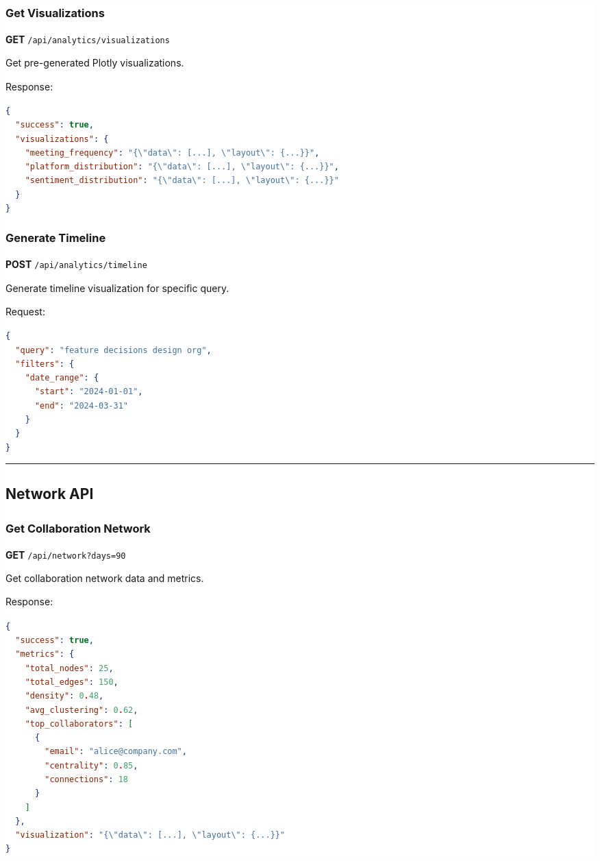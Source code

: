 ### Get Visualizations

**GET** `/api/analytics/visualizations`

Get pre-generated Plotly visualizations.

Response:
```json
{
  "success": true,
  "visualizations": {
    "meeting_frequency": "{\"data\": [...], \"layout\": {...}}",
    "platform_distribution": "{\"data\": [...], \"layout\": {...}}",
    "sentiment_distribution": "{\"data\": [...], \"layout\": {...}}"
  }
}
```

### Generate Timeline

**POST** `/api/analytics/timeline`

Generate timeline visualization for specific query.

Request:
```json
{
  "query": "feature decisions design org",
  "filters": {
    "date_range": {
      "start": "2024-01-01",
      "end": "2024-03-31"
    }
  }
}
```

---

## Network API

### Get Collaboration Network

**GET** `/api/network?days=90`

Get collaboration network data and metrics.

Response:
```json
{
  "success": true,
  "metrics": {
    "total_nodes": 25,
    "total_edges": 150,
    "density": 0.48,
    "avg_clustering": 0.62,
    "top_collaborators": [
      {
        "email": "alice@company.com",
        "centrality": 0.85,
        "connections": 18
      }
    ]
  },
  "visualization": "{\"data\": [...], \"layout\": {...}}"
}
```

